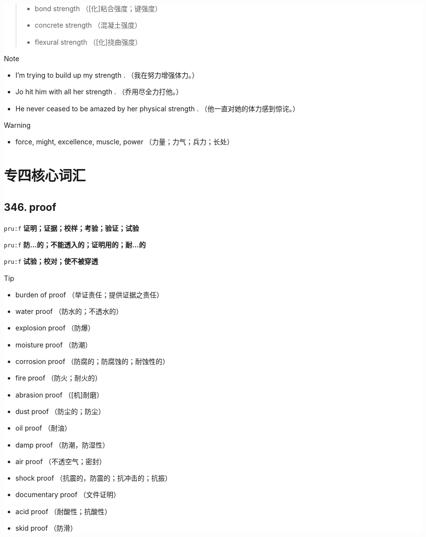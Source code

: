 >
> - bond strength （[化]粘合强度；键强度）
>
> - concrete strength （混凝土强度）
>
> - flexural strength （[化]挠曲强度）
>

> [!NOTE]
>
> - I’m trying to build up my strength . （我在努力增强体力。）
>
> - Jo hit him with all her strength . （乔用尽全力打他。）
>
> - He never ceased to be amazed by her physical strength . （他一直对她的体力感到惊诧。）
>

> [!WARNING]
>
> - force, might, excellence, muscle, power （力量；力气；兵力；长处）
>

# 专四核心词汇

## 346. proof

`pru:f`  **证明；证据；校样；考验；验证；试验**

`pru:f`  **防…的；不能透入的；证明用的；耐…的**

`pru:f`  **试验；校对；使不被穿透**

> [!TIP]
>
> - burden of proof （举证责任；提供证据之责任）
>
> - water proof （防水的；不透水的）
>
> - explosion proof （防爆）
>
> - moisture proof （防潮）
>
> - corrosion proof （防腐的；防腐蚀的；耐蚀性的）
>
> - fire proof （防火；耐火的）
>
> - abrasion proof （[机]耐磨）
>
> - dust proof （防尘的；防尘）
>
> - oil proof （耐油）
>
> - damp proof （防潮，防湿性）
>
> - air proof （不透空气；密封）
>
> - shock proof （抗震的，防震的；抗冲击的；抗振）
>
> - documentary proof （文件证明）
>
> - acid proof （耐酸性；抗酸性）
>
> - skid proof （防滑）
>